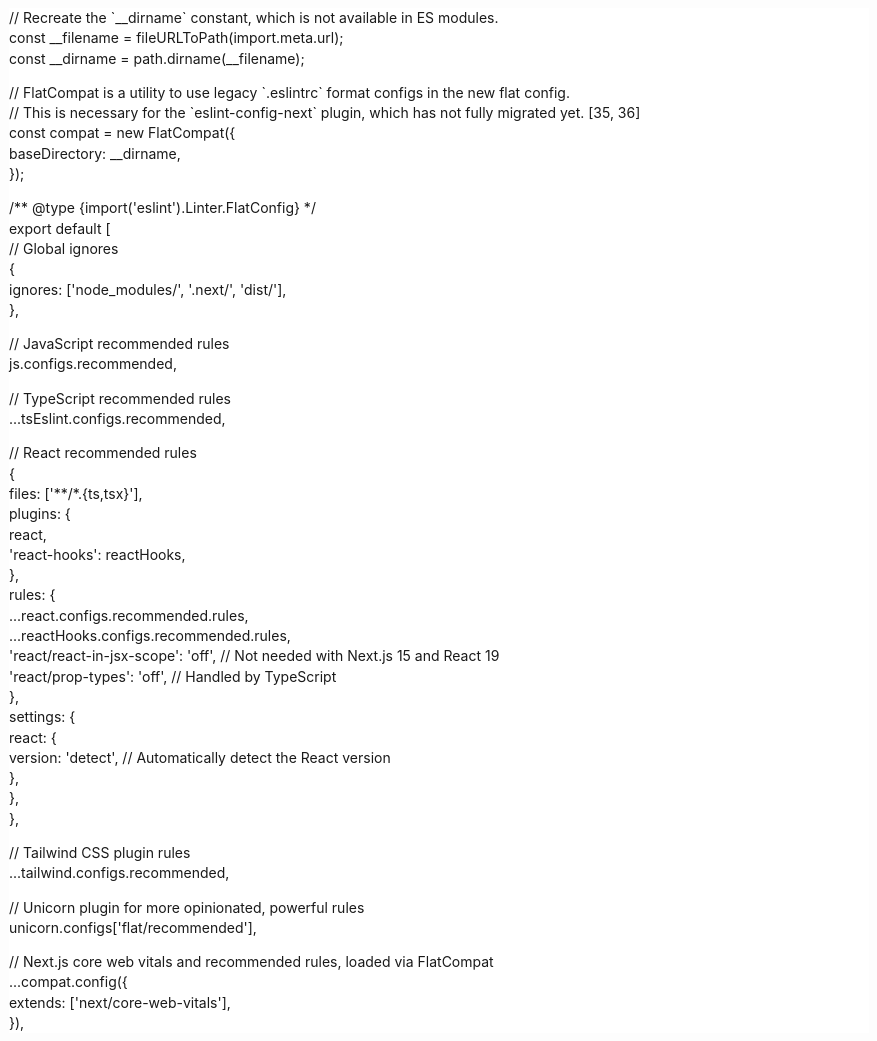 // Recreate the \`\_\_dirname\` constant, which is not available in ES modules.  
const \_\_filename \= fileURLToPath(import.meta.url);  
const \_\_dirname \= path.dirname(\_\_filename);

// FlatCompat is a utility to use legacy \`.eslintrc\` format configs in the new flat config.  
// This is necessary for the \`eslint-config-next\` plugin, which has not fully migrated yet. \[35, 36\]  
const compat \= new FlatCompat({  
  baseDirectory: \_\_dirname,  
});

/\*\* @type {import('eslint').Linter.FlatConfig} \*/  
export default \[  
  // Global ignores  
  {  
    ignores: \['node\_modules/', '.next/', 'dist/'\],  
  },

  // JavaScript recommended rules  
  js.configs.recommended,

  // TypeScript recommended rules  
 ...tsEslint.configs.recommended,

  // React recommended rules  
  {  
    files: \['\*\*/\*.{ts,tsx}'\],  
    plugins: {  
      react,  
      'react-hooks': reactHooks,  
    },  
    rules: {  
     ...react.configs.recommended.rules,  
     ...reactHooks.configs.recommended.rules,  
      'react/react-in-jsx-scope': 'off', // Not needed with Next.js 15 and React 19  
      'react/prop-types': 'off', // Handled by TypeScript  
    },  
    settings: {  
      react: {  
        version: 'detect', // Automatically detect the React version  
      },  
    },  
  },

  // Tailwind CSS plugin rules  
 ...tailwind.configs.recommended,

  // Unicorn plugin for more opinionated, powerful rules  
  unicorn.configs\['flat/recommended'\],

  // Next.js core web vitals and recommended rules, loaded via FlatCompat  
 ...compat.config({  
    extends: \['next/core-web-vitals'\],  
  }),
